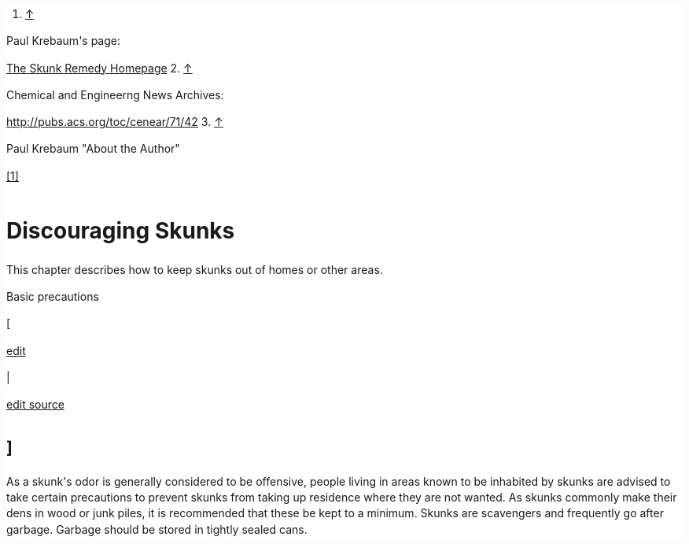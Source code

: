 1. [↑](#cite_ref-1) 



 Paul Krebaum's page:
 
[The Skunk Remedy Homepage](https://home.earthlink.net/~skunkremedy/home/)
2. [↑](#cite_ref-2) 


 Chemical and Engineerng News Archives:
 
<http://pubs.acs.org/toc/cenear/71/42>
3. [↑](#cite_ref-3) 



 Paul Krebaum "About the Author"
 
[[1]](https://home.earthlink.net/~skunkremedy/home/sk00004.htm)





  










 Discouraging Skunks
======================



 This chapter describes how to keep skunks out of homes or other areas.
 




 Basic precautions
 


 [
 
[edit](/w/index.php?title=Removal_of_Skunk_Odor/Discouraging_Skunks&veaction=edit&section=T-1 "Edit section: Basic precautions") 

 |
 
[edit source](/w/index.php?title=Removal_of_Skunk_Odor/Discouraging_Skunks&action=edit&section=T-1 "Edit section: Basic precautions") 

 ]
----------------------------------------------------------------------------------------------------------------------------------------------------------------------------------------------------------------------------------------------------------------------------------------------------------------



 As a skunk's odor is generally considered to be offensive, people living in areas known to be inhabited by skunks are advised to take certain precautions to prevent skunks from taking up residence where they are not wanted. As skunks commonly make their dens in wood or junk piles, it is recommended that these be kept to a minimum. Skunks are scavengers and frequently go after garbage. Garbage should be stored in tightly sealed cans.
 
